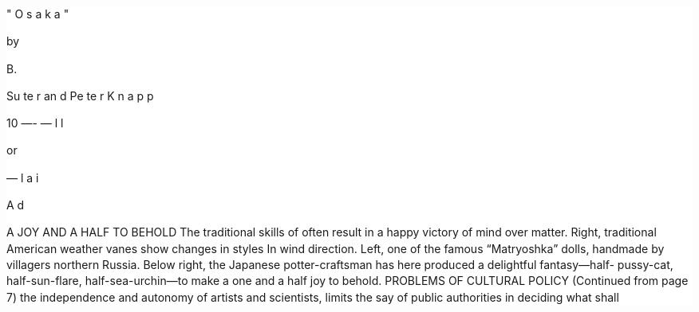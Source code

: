 "
O
s
a
k
a
"
 
by
 
B.
 
Su
te
r 
an
d 
Pe
te
r 
K
n
a
p
p
 
10 
—-
— 
l
l
 
or
 
— l
a
i
 
A
d
  
A JOY 
AND A HALF 
TO BEHOLD 
The traditional skills of 
often result in a happy 
victory of mind over 
matter. Right, traditional 
American weather vanes 
show changes in styles 
In wind direction. Left, 
one of the famous 
“Matryoshka” dolls, 
handmade by villagers 
northern Russia. 
Below right, the 
Japanese potter-craftsman 
has here produced a 
delightful fantasy—half- 
pussy-cat, half-sun-flare, 
half-sea-urchin—to make 
a one and a half 
joy to behold. 
PROBLEMS OF CULTURAL POLICY (Continued from page 7) 
the independence and autonomy of 
artists and scientists, limits the say of 
public authorities in deciding what shall 